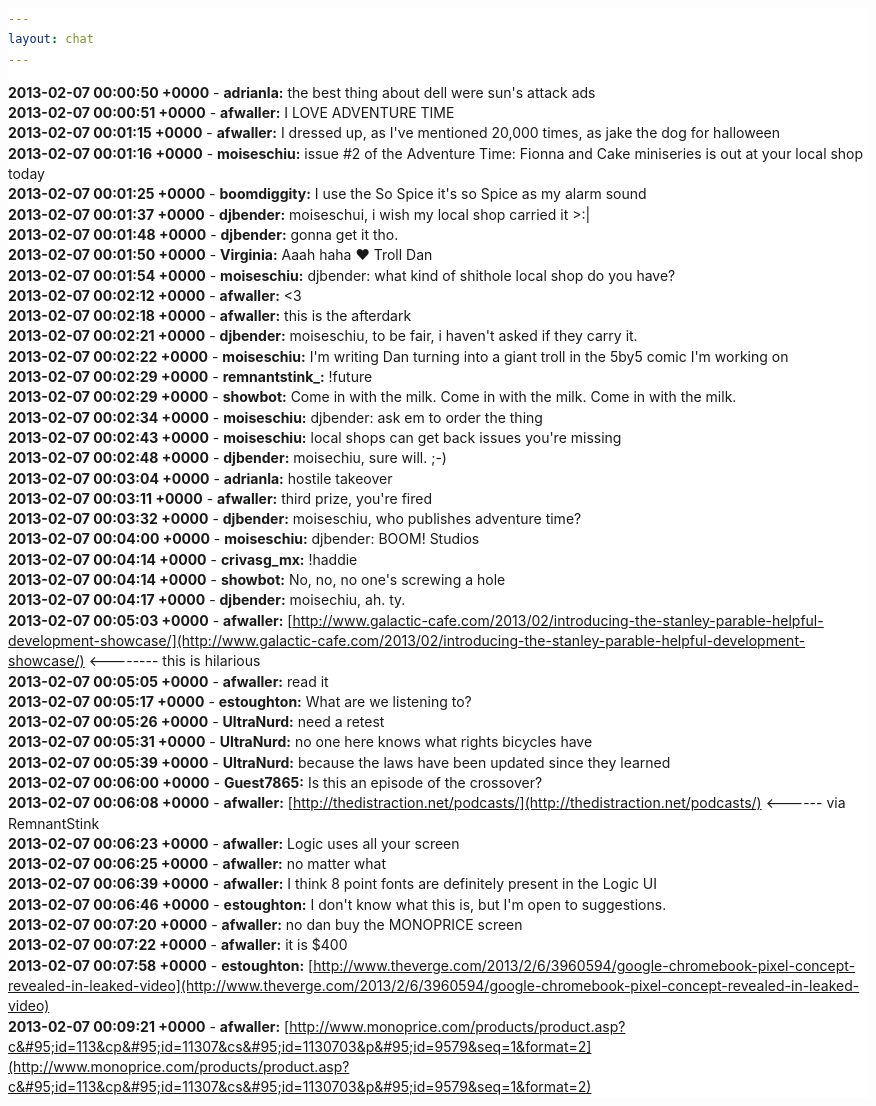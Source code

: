 ```yaml
---
layout: chat
---
```

**2013-02-07 00:00:50 +0000** - **adrianla:** the best thing about dell were sun&apos;s attack ads  
**2013-02-07 00:00:51 +0000** - **afwaller:** I LOVE ADVENTURE TIME  
**2013-02-07 00:01:15 +0000** - **afwaller:** I dressed up, as I&apos;ve mentioned 20,000 times, as jake the dog for halloween  
**2013-02-07 00:01:16 +0000** - **moiseschiu:** issue #2 of the Adventure Time: Fionna and Cake miniseries is out at your local shop today  
**2013-02-07 00:01:25 +0000** - **boomdiggity:** I use the So Spice it&apos;s so Spice as my alarm sound  
**2013-02-07 00:01:37 +0000** - **djbender:** moiseschui, i wish my local shop carried it &gt;:|  
**2013-02-07 00:01:48 +0000** - **djbender:** gonna get it tho.  
**2013-02-07 00:01:50 +0000** - **Virginia:** Aaah haha &hearts; Troll Dan  
**2013-02-07 00:01:54 +0000** - **moiseschiu:** djbender: what kind of shithole local shop do you have?  
**2013-02-07 00:02:12 +0000** - **afwaller:** &lt;3  
**2013-02-07 00:02:18 +0000** - **afwaller:** this is the afterdark  
**2013-02-07 00:02:21 +0000** - **djbender:** moiseschiu, to be fair, i haven&apos;t asked if they carry it.  
**2013-02-07 00:02:22 +0000** - **moiseschiu:** I&apos;m writing Dan turning into a giant troll in the 5by5 comic I&apos;m working on  
**2013-02-07 00:02:29 +0000** - **remnantstink_:** !future  
**2013-02-07 00:02:29 +0000** - **showbot:** Come in with the milk. Come in with the milk. Come in with the milk.  
**2013-02-07 00:02:34 +0000** - **moiseschiu:** djbender: ask em to order the thing  
**2013-02-07 00:02:43 +0000** - **moiseschiu:** local shops can get back issues you&apos;re missing  
**2013-02-07 00:02:48 +0000** - **djbender:** moisechiu, sure will. ;-)  
**2013-02-07 00:03:04 +0000** - **adrianla:** hostile takeover  
**2013-02-07 00:03:11 +0000** - **afwaller:** third prize, you&apos;re fired  
**2013-02-07 00:03:32 +0000** - **djbender:** moiseschiu, who publishes adventure time?  
**2013-02-07 00:04:00 +0000** - **moiseschiu:** djbender: BOOM! Studios  
**2013-02-07 00:04:14 +0000** - **crivasg_mx:** !haddie  
**2013-02-07 00:04:14 +0000** - **showbot:** No, no, no one&apos;s screwing a hole  
**2013-02-07 00:04:17 +0000** - **djbender:** moisechiu, ah. ty.  
**2013-02-07 00:05:03 +0000** - **afwaller:** [http://www.galactic-cafe.com/2013/02/introducing-the-stanley-parable-helpful-development-showcase/](http://www.galactic-cafe.com/2013/02/introducing-the-stanley-parable-helpful-development-showcase/) &lt;-------- this is hilarious  
**2013-02-07 00:05:05 +0000** - **afwaller:** read it  
**2013-02-07 00:05:17 +0000** - **estoughton:** What are we listening to?  
**2013-02-07 00:05:26 +0000** - **UltraNurd:** need a retest  
**2013-02-07 00:05:31 +0000** - **UltraNurd:** no one here knows what rights bicycles have  
**2013-02-07 00:05:39 +0000** - **UltraNurd:** because the laws have been updated since they learned  
**2013-02-07 00:06:00 +0000** - **Guest7865:** Is this an episode of the crossover?  
**2013-02-07 00:06:08 +0000** - **afwaller:** [http://thedistraction.net/podcasts/](http://thedistraction.net/podcasts/)    &lt;------ via RemnantStink  
**2013-02-07 00:06:23 +0000** - **afwaller:** Logic uses all your screen  
**2013-02-07 00:06:25 +0000** - **afwaller:** no matter what  
**2013-02-07 00:06:39 +0000** - **afwaller:** I think 8 point fonts are definitely present in the Logic UI  
**2013-02-07 00:06:46 +0000** - **estoughton:** I don&apos;t know what this is, but I&apos;m open to suggestions.  
**2013-02-07 00:07:20 +0000** - **afwaller:** no dan buy the MONOPRICE screen  
**2013-02-07 00:07:22 +0000** - **afwaller:** it is $400  
**2013-02-07 00:07:58 +0000** - **estoughton:** [http://www.theverge.com/2013/2/6/3960594/google-chromebook-pixel-concept-revealed-in-leaked-video](http://www.theverge.com/2013/2/6/3960594/google-chromebook-pixel-concept-revealed-in-leaked-video)  
**2013-02-07 00:09:21 +0000** - **afwaller:** [http://www.monoprice.com/products/product.asp?c&#95;id=113&cp&#95;id=11307&cs&#95;id=1130703&p&#95;id=9579&seq=1&format=2](http://www.monoprice.com/products/product.asp?c&#95;id=113&cp&#95;id=11307&cs&#95;id=1130703&p&#95;id=9579&seq=1&format=2)  